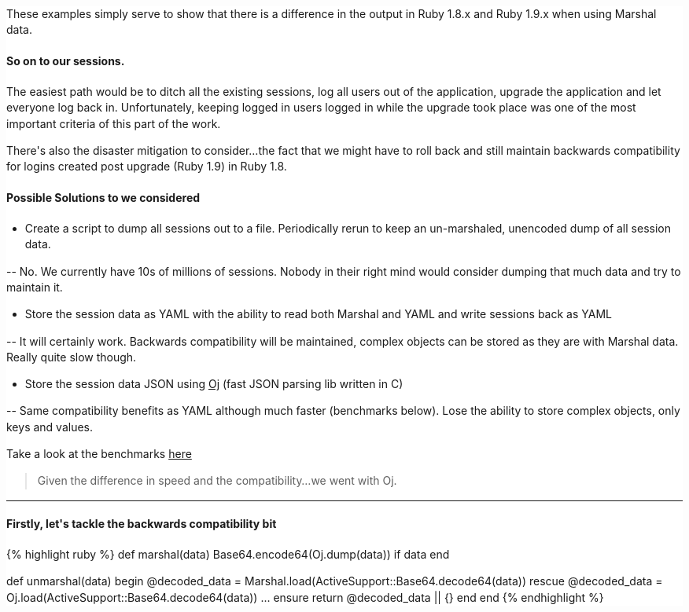 These examples simply serve to show that there is a difference in the output in Ruby 1.8.x and Ruby 1.9.x when using Marshal data.

#### So on to our sessions.

The easiest path would be to ditch all the existing sessions, log all users out of the application, upgrade the application and let everyone log back in. Unfortunately, keeping logged in users logged in while the upgrade took place was one of the most important criteria of this part of the work.

There's also the disaster mitigation to consider…the fact that we might have to roll back and still maintain backwards compatibility for logins created post upgrade (Ruby 1.9) in Ruby 1.8.

#### Possible Solutions to we considered

* Create a script to dump all sessions out to a file. Periodically rerun to keep an un-marshaled, unencoded dump of all session data.

-- No. We currently have 10s of millions of sessions. Nobody in their right mind would consider dumping that much data and try to maintain it.

* Store the session data as YAML with the ability to read both Marshal and YAML and write sessions back as YAML

-- It will certainly work. Backwards compatibility will be maintained, complex objects can be stored as they are with Marshal data. Really quite slow though.

* Store the session data JSON using [Oj](https://github.com/ohler55/oj) (fast JSON parsing lib written in C)

-- Same compatibility benefits as YAML although much faster (benchmarks below). Lose the ability to store complex objects, only keys and values.

Take a look at the benchmarks [here](http://www.ohler.com/dev/oj_misc/performance_strict.html)

> Given the difference in speed and the compatibility…we went with Oj.

---

#### Firstly, let's tackle the backwards compatibility bit

{% highlight ruby %}
def marshal(data)
  Base64.encode64(Oj.dump(data)) if data
end

def unmarshal(data)
  begin
    @decoded_data = Marshal.load(ActiveSupport::Base64.decode64(data))
  rescue
    @decoded_data = Oj.load(ActiveSupport::Base64.decode64(data))
    ...
  ensure
    return @decoded_data || {}
  end
end
{% endhighlight %}
  